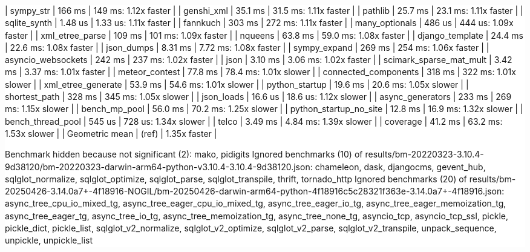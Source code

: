 | sympy_str                     | 166 ms                                                 | 149 ms: 1.12x faster                                                   |
| genshi_xml                    | 35.1 ms                                                | 31.5 ms: 1.11x faster                                                  |
| pathlib                       | 25.7 ms                                                | 23.1 ms: 1.11x faster                                                  |
| sqlite_synth                  | 1.48 us                                                | 1.33 us: 1.11x faster                                                  |
| fannkuch                      | 303 ms                                                 | 272 ms: 1.11x faster                                                   |
| many_optionals                | 486 us                                                 | 444 us: 1.09x faster                                                   |
| xml_etree_parse               | 109 ms                                                 | 101 ms: 1.09x faster                                                   |
| nqueens                       | 63.8 ms                                                | 59.0 ms: 1.08x faster                                                  |
| django_template               | 24.4 ms                                                | 22.6 ms: 1.08x faster                                                  |
| json_dumps                    | 8.31 ms                                                | 7.72 ms: 1.08x faster                                                  |
| sympy_expand                  | 269 ms                                                 | 254 ms: 1.06x faster                                                   |
| asyncio_websockets            | 242 ms                                                 | 237 ms: 1.02x faster                                                   |
| json                          | 3.10 ms                                                | 3.06 ms: 1.02x faster                                                  |
| scimark_sparse_mat_mult       | 3.42 ms                                                | 3.37 ms: 1.01x faster                                                  |
| meteor_contest                | 77.8 ms                                                | 78.4 ms: 1.01x slower                                                  |
| connected_components          | 318 ms                                                 | 322 ms: 1.01x slower                                                   |
| xml_etree_generate            | 53.9 ms                                                | 54.6 ms: 1.01x slower                                                  |
| python_startup                | 19.6 ms                                                | 20.6 ms: 1.05x slower                                                  |
| shortest_path                 | 328 ms                                                 | 345 ms: 1.05x slower                                                   |
| json_loads                    | 16.6 us                                                | 18.6 us: 1.12x slower                                                  |
| async_generators              | 233 ms                                                 | 269 ms: 1.15x slower                                                   |
| bench_mp_pool                 | 56.0 ms                                                | 70.2 ms: 1.25x slower                                                  |
| python_startup_no_site        | 12.8 ms                                                | 16.9 ms: 1.32x slower                                                  |
| bench_thread_pool             | 545 us                                                 | 728 us: 1.34x slower                                                   |
| telco                         | 3.49 ms                                                | 4.84 ms: 1.39x slower                                                  |
| coverage                      | 41.2 ms                                                | 63.2 ms: 1.53x slower                                                  |
| Geometric mean                | (ref)                                                  | 1.35x faster                                                           |

Benchmark hidden because not significant (2): mako, pidigits
Ignored benchmarks (10) of results/bm-20220323-3.10.4-9d38120/bm-20220323-darwin-arm64-python-v3.10.4-3.10.4-9d38120.json: chameleon, dask, djangocms, gevent_hub, sqlglot_normalize, sqlglot_optimize, sqlglot_parse, sqlglot_transpile, thrift, tornado_http
Ignored benchmarks (20) of results/bm-20250426-3.14.0a7+-4f18916-NOGIL/bm-20250426-darwin-arm64-python-4f18916c5c28321f363e-3.14.0a7+-4f18916.json: async_tree_cpu_io_mixed_tg, async_tree_eager_cpu_io_mixed_tg, async_tree_eager_io_tg, async_tree_eager_memoization_tg, async_tree_eager_tg, async_tree_io_tg, async_tree_memoization_tg, async_tree_none_tg, asyncio_tcp, asyncio_tcp_ssl, pickle, pickle_dict, pickle_list, sqlglot_v2_normalize, sqlglot_v2_optimize, sqlglot_v2_parse, sqlglot_v2_transpile, unpack_sequence, unpickle, unpickle_list
